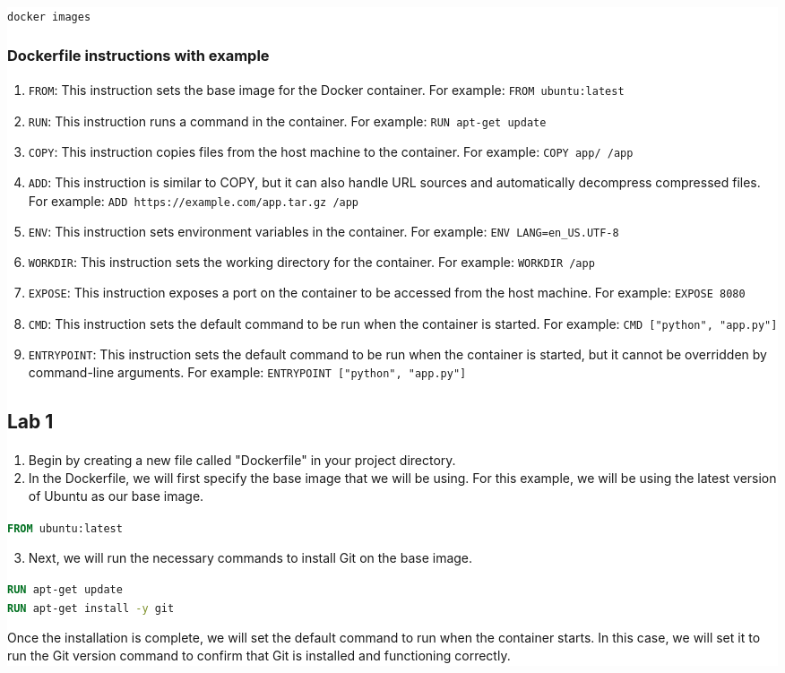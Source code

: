 ```bash
docker images
```

### Dockerfile instructions with example

1. `FROM`: This instruction sets the base image for the Docker container. For example:
`FROM ubuntu:latest`

2. `RUN`: This instruction runs a command in the container. For example:
`RUN apt-get update`

3. `COPY`: This instruction copies files from the host machine to the container. For example:
`COPY app/ /app`

4. `ADD`: This instruction is similar to COPY, but it can also handle URL sources and automatically decompress compressed files. For example:
`ADD https://example.com/app.tar.gz /app`

5. `ENV`: This instruction sets environment variables in the container. For example:
`ENV LANG=en_US.UTF-8`

6. `WORKDIR`: This instruction sets the working directory for the container. For example:
`WORKDIR /app`

7. `EXPOSE`: This instruction exposes a port on the container to be accessed from the host machine. For example:
`EXPOSE 8080`

8. `CMD`: This instruction sets the default command to be run when the container is started. For example:
`CMD ["python", "app.py"]`

9. `ENTRYPOINT`: This instruction sets the default command to be run when the container is started, but it cannot be overridden by command-line arguments. For example:
`ENTRYPOINT ["python", "app.py"]`

## Lab 1

1. Begin by creating a new file called "Dockerfile" in your project directory.
2. In the Dockerfile, we will first specify the base image that we will be using. For this example, we will be using the latest version of Ubuntu as our base image.

```dockerfile
FROM ubuntu:latest
```

3. Next, we will run the necessary commands to install Git on the base image.

```dockerfile
RUN apt-get update
RUN apt-get install -y git
```

Once the installation is complete, we will set the default command to run when the container starts. In this case, we will set it to run the Git version command to confirm that Git is installed and functioning correctly.
